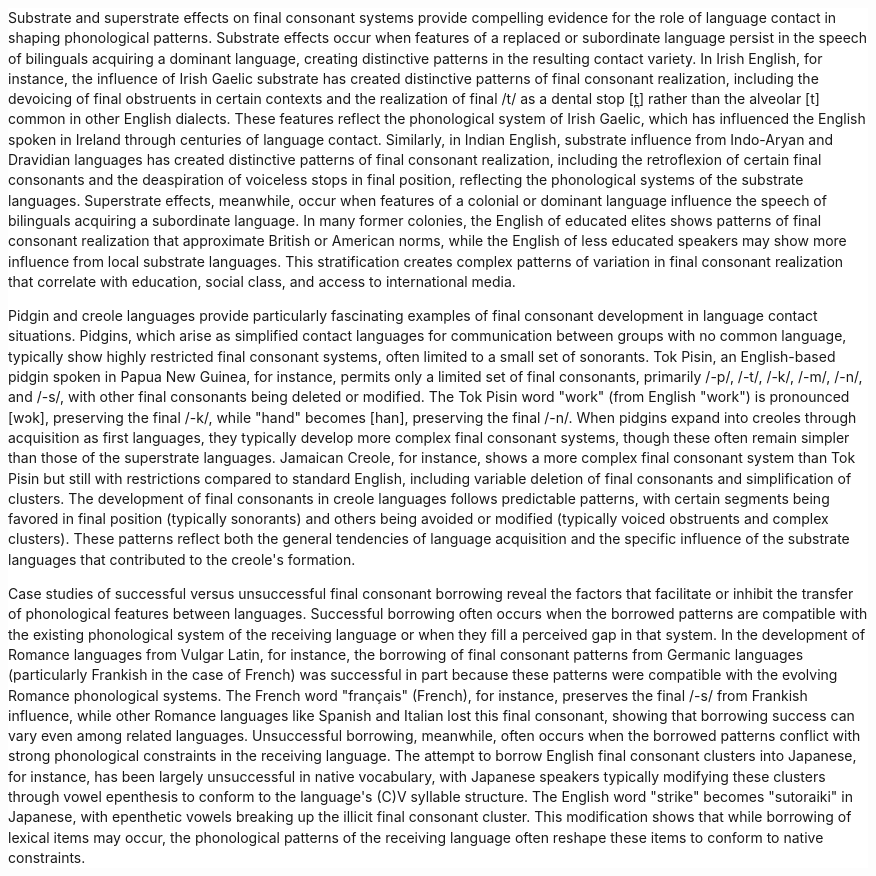 Substrate and superstrate effects on final consonant systems provide compelling evidence for the role of language contact in shaping phonological patterns. Substrate effects occur when features of a replaced or subordinate language persist in the speech of bilinguals acquiring a dominant language, creating distinctive patterns in the resulting contact variety. In Irish English, for instance, the influence of Irish Gaelic substrate has created distinctive patterns of final consonant realization, including the devoicing of final obstruents in certain contexts and the realization of final /t/ as a dental stop [t̪] rather than the alveolar [t] common in other English dialects. These features reflect the phonological system of Irish Gaelic, which has influenced the English spoken in Ireland through centuries of language contact. Similarly, in Indian English, substrate influence from Indo-Aryan and Dravidian languages has created distinctive patterns of final consonant realization, including the retroflexion of certain final consonants and the deaspiration of voiceless stops in final position, reflecting the phonological systems of the substrate languages. Superstrate effects, meanwhile, occur when features of a colonial or dominant language influence the speech of bilinguals acquiring a subordinate language. In many former colonies, the English of educated elites shows patterns of final consonant realization that approximate British or American norms, while the English of less educated speakers may show more influence from local substrate languages. This stratification creates complex patterns of variation in final consonant realization that correlate with education, social class, and access to international media.

Pidgin and creole languages provide particularly fascinating examples of final consonant development in language contact situations. Pidgins, which arise as simplified contact languages for communication between groups with no common language, typically show highly restricted final consonant systems, often limited to a small set of sonorants. Tok Pisin, an English-based pidgin spoken in Papua New Guinea, for instance, permits only a limited set of final consonants, primarily /-p/, /-t/, /-k/, /-m/, /-n/, and /-s/, with other final consonants being deleted or modified. The Tok Pisin word "work" (from English "work") is pronounced [wɔk], preserving the final /-k/, while "hand" becomes [han], preserving the final /-n/. When pidgins expand into creoles through acquisition as first languages, they typically develop more complex final consonant systems, though these often remain simpler than those of the superstrate languages. Jamaican Creole, for instance, shows a more complex final consonant system than Tok Pisin but still with restrictions compared to standard English, including variable deletion of final consonants and simplification of clusters. The development of final consonants in creole languages follows predictable patterns, with certain segments being favored in final position (typically sonorants) and others being avoided or modified (typically voiced obstruents and complex clusters). These patterns reflect both the general tendencies of language acquisition and the specific influence of the substrate languages that contributed to the creole's formation.

Case studies of successful versus unsuccessful final consonant borrowing reveal the factors that facilitate or inhibit the transfer of phonological features between languages. Successful borrowing often occurs when the borrowed patterns are compatible with the existing phonological system of the receiving language or when they fill a perceived gap in that system. In the development of Romance languages from Vulgar Latin, for instance, the borrowing of final consonant patterns from Germanic languages (particularly Frankish in the case of French) was successful in part because these patterns were compatible with the evolving Romance phonological systems. The French word "français" (French), for instance, preserves the final /-s/ from Frankish influence, while other Romance languages like Spanish and Italian lost this final consonant, showing that borrowing success can vary even among related languages. Unsuccessful borrowing, meanwhile, often occurs when the borrowed patterns conflict with strong phonological constraints in the receiving language. The attempt to borrow English final consonant clusters into Japanese, for instance, has been largely unsuccessful in native vocabulary, with Japanese speakers typically modifying these clusters through vowel epenthesis to conform to the language's (C)V syllable structure. The English word "strike" becomes "sutoraiki" in Japanese, with epenthetic vowels breaking up the illicit final consonant cluster. This modification shows that while borrowing of lexical items may occur, the phonological patterns of the receiving language often reshape these items to conform to native constraints.
